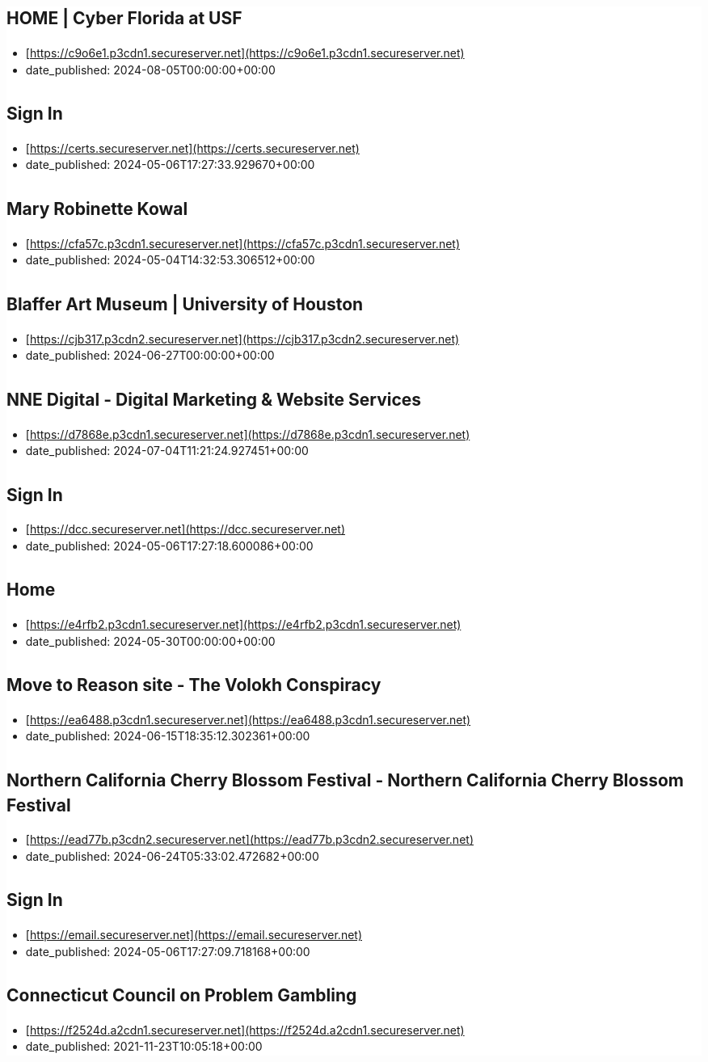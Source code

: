  ## HOME | Cyber Florida at USF
 - [https://c9o6e1.p3cdn1.secureserver.net](https://c9o6e1.p3cdn1.secureserver.net)
 - date_published: 2024-08-05T00:00:00+00:00

 ## Sign In
 - [https://certs.secureserver.net](https://certs.secureserver.net)
 - date_published: 2024-05-06T17:27:33.929670+00:00

 ## Mary Robinette Kowal
 - [https://cfa57c.p3cdn1.secureserver.net](https://cfa57c.p3cdn1.secureserver.net)
 - date_published: 2024-05-04T14:32:53.306512+00:00

 ## Blaffer Art Museum | University of Houston
 - [https://cjb317.p3cdn2.secureserver.net](https://cjb317.p3cdn2.secureserver.net)
 - date_published: 2024-06-27T00:00:00+00:00

 ## NNE Digital - Digital Marketing & Website Services
 - [https://d7868e.p3cdn1.secureserver.net](https://d7868e.p3cdn1.secureserver.net)
 - date_published: 2024-07-04T11:21:24.927451+00:00

 ## Sign In
 - [https://dcc.secureserver.net](https://dcc.secureserver.net)
 - date_published: 2024-05-06T17:27:18.600086+00:00

 ## Home
 - [https://e4rfb2.p3cdn1.secureserver.net](https://e4rfb2.p3cdn1.secureserver.net)
 - date_published: 2024-05-30T00:00:00+00:00

 ## Move to Reason site - The Volokh Conspiracy
 - [https://ea6488.p3cdn1.secureserver.net](https://ea6488.p3cdn1.secureserver.net)
 - date_published: 2024-06-15T18:35:12.302361+00:00

 ## Northern California Cherry Blossom Festival - Northern California Cherry Blossom Festival
 - [https://ead77b.p3cdn2.secureserver.net](https://ead77b.p3cdn2.secureserver.net)
 - date_published: 2024-06-24T05:33:02.472682+00:00

 ## Sign In
 - [https://email.secureserver.net](https://email.secureserver.net)
 - date_published: 2024-05-06T17:27:09.718168+00:00

 ## Connecticut Council on Problem Gambling
 - [https://f2524d.a2cdn1.secureserver.net](https://f2524d.a2cdn1.secureserver.net)
 - date_published: 2021-11-23T10:05:18+00:00
